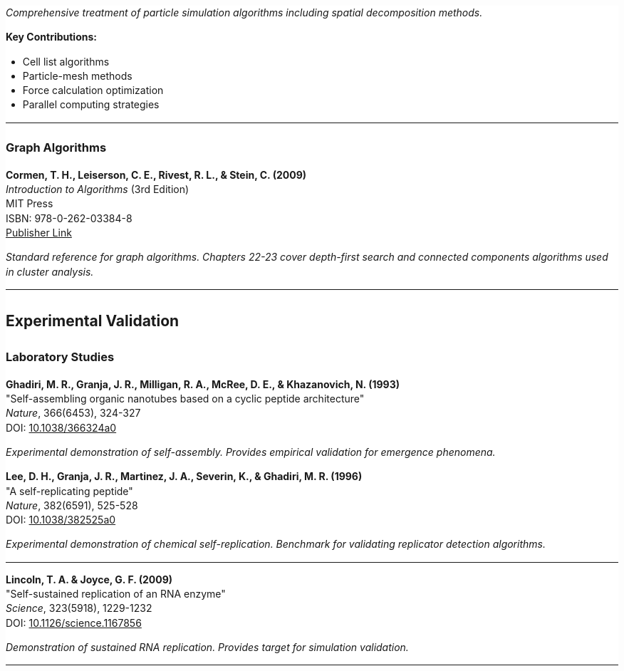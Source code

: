 *Comprehensive treatment of particle simulation algorithms including spatial decomposition methods.*

**Key Contributions:**
- Cell list algorithms
- Particle-mesh methods
- Force calculation optimization
- Parallel computing strategies

---

### Graph Algorithms

**Cormen, T. H., Leiserson, C. E., Rivest, R. L., & Stein, C. (2009)**  
*Introduction to Algorithms* (3rd Edition)  
MIT Press  
ISBN: 978-0-262-03384-8  
[Publisher Link](https://mitpress.mit.edu/books/introduction-algorithms-third-edition)

*Standard reference for graph algorithms. Chapters 22-23 cover depth-first search and connected components algorithms used in cluster analysis.*

---

## Experimental Validation

### Laboratory Studies

**Ghadiri, M. R., Granja, J. R., Milligan, R. A., McRee, D. E., & Khazanovich, N. (1993)**  
"Self-assembling organic nanotubes based on a cyclic peptide architecture"  
*Nature*, 366(6453), 324-327  
DOI: [10.1038/366324a0](https://doi.org/10.1038/366324a0)

*Experimental demonstration of self-assembly. Provides empirical validation for emergence phenomena.*

**Lee, D. H., Granja, J. R., Martinez, J. A., Severin, K., & Ghadiri, M. R. (1996)**  
"A self-replicating peptide"  
*Nature*, 382(6591), 525-528  
DOI: [10.1038/382525a0](https://doi.org/10.1038/382525a0)

*Experimental demonstration of chemical self-replication. Benchmark for validating replicator detection algorithms.*

---

**Lincoln, T. A. & Joyce, G. F. (2009)**  
"Self-sustained replication of an RNA enzyme"  
*Science*, 323(5918), 1229-1232  
DOI: [10.1126/science.1167856](https://doi.org/10.1126/science.1167856)

*Demonstration of sustained RNA replication. Provides target for simulation validation.*

---
